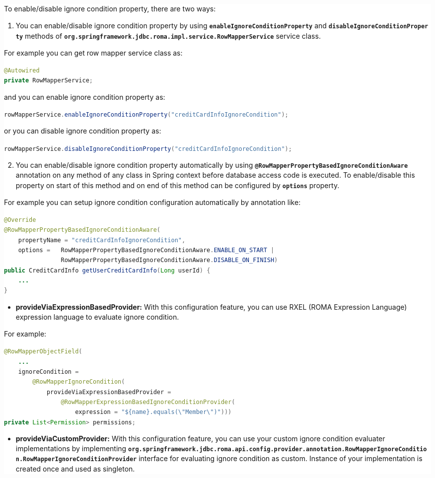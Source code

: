 To enable/disable ignore condition property, there are two ways:

1. You can enable/disable ignore condition property by using **`enableIgnoreConditionProperty`** and **`disableIgnoreConditionProperty`** methods of **`org.springframework.jdbc.roma.impl.service.RowMapperService`** service class.

For example you can get row mapper service class as:
~~~~~ java
@Autowired
private RowMapperService;
~~~~~

and you can enable ignore condition property as:

~~~~~ java
rowMapperService.enableIgnoreConditionProperty("creditCardInfoIgnoreCondition");
~~~~~

or you can disable ignore condition property as:

~~~~~ java
rowMapperService.disableIgnoreConditionProperty("creditCardInfoIgnoreCondition");
~~~~~

2. You can enable/disable ignore condition property automatically by using **`@RowMapperPropertyBasedIgnoreConditionAware`** annotation on any method of any class in Spring context before database access code is executed. To enable/disable this property on start of this method and on end of this method can be configured by **`options`** property.

For example you can setup ignore condition configuration automatically by annotation like:
~~~~~ java
@Override
@RowMapperPropertyBasedIgnoreConditionAware(
	propertyName = "creditCardInfoIgnoreCondition",
	options = 	RowMapperPropertyBasedIgnoreConditionAware.ENABLE_ON_START | 
				RowMapperPropertyBasedIgnoreConditionAware.DISABLE_ON_FINISH)
public CreditCardInfo getUserCreditCardInfo(Long userId) {
	...
}
~~~~~

* **provideViaExpressionBasedProvider:** With this configuration feature, you can use RXEL (ROMA Expression Language) expression language to evaluate ignore condition.

For example:
~~~~~ java
@RowMapperObjectField(
	...
	ignoreCondition = 
		@RowMapperIgnoreCondition(
			provideViaExpressionBasedProvider = 
				@RowMapperExpressionBasedIgnoreConditionProvider(
					expression = "${name}.equals(\"Member\")")))
private List<Permission> permissions;
~~~~~

* **provideViaCustomProvider:** With this configuration feature, you can use your custom ignore condition evaluater implementations by implementing **`org.springframework.jdbc.roma.api.config.provider.annotation.RowMapperIgnoreCondition.RowMapperIgnoreConditionProvider`** interface for evaluating ignore condition as custom. Instance of your implementation is created once and used as singleton.
